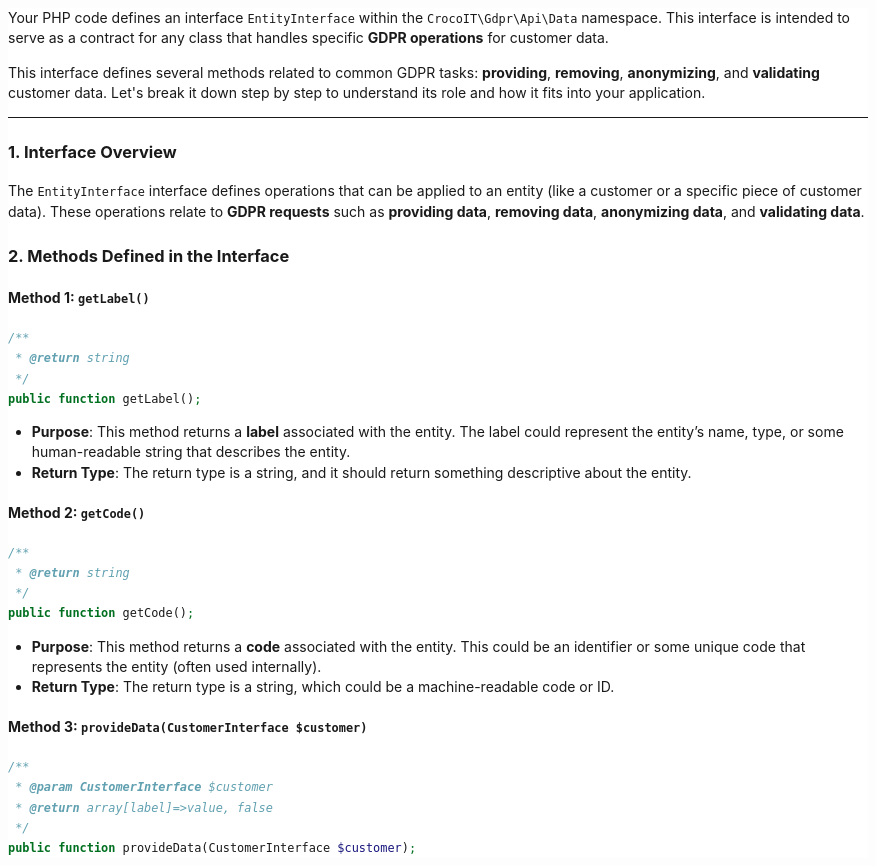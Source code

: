 Your PHP code defines an interface `EntityInterface` within the `CrocoIT\Gdpr\Api\Data` namespace. This interface is intended to serve as a contract for any class that handles specific **GDPR operations** for customer data.

This interface defines several methods related to common GDPR tasks: **providing**, **removing**, **anonymizing**, and **validating** customer data. Let's break it down step by step to understand its role and how it fits into your application.

---

### 1. **Interface Overview**

The `EntityInterface` interface defines operations that can be applied to an entity (like a customer or a specific piece of customer data). These operations relate to **GDPR requests** such as **providing data**, **removing data**, **anonymizing data**, and **validating data**.

### 2. **Methods Defined in the Interface**

#### **Method 1: `getLabel()`**

```php
/**
 * @return string
 */
public function getLabel();
```

- **Purpose**: This method returns a **label** associated with the entity. The label could represent the entity’s name, type, or some human-readable string that describes the entity.
- **Return Type**: The return type is a string, and it should return something descriptive about the entity.

#### **Method 2: `getCode()`**

```php
/**
 * @return string
 */
public function getCode();
```

- **Purpose**: This method returns a **code** associated with the entity. This could be an identifier or some unique code that represents the entity (often used internally).
- **Return Type**: The return type is a string, which could be a machine-readable code or ID.

#### **Method 3: `provideData(CustomerInterface $customer)`**

```php
/**
 * @param CustomerInterface $customer
 * @return array[label]=>value, false
 */
public function provideData(CustomerInterface $customer);
```
